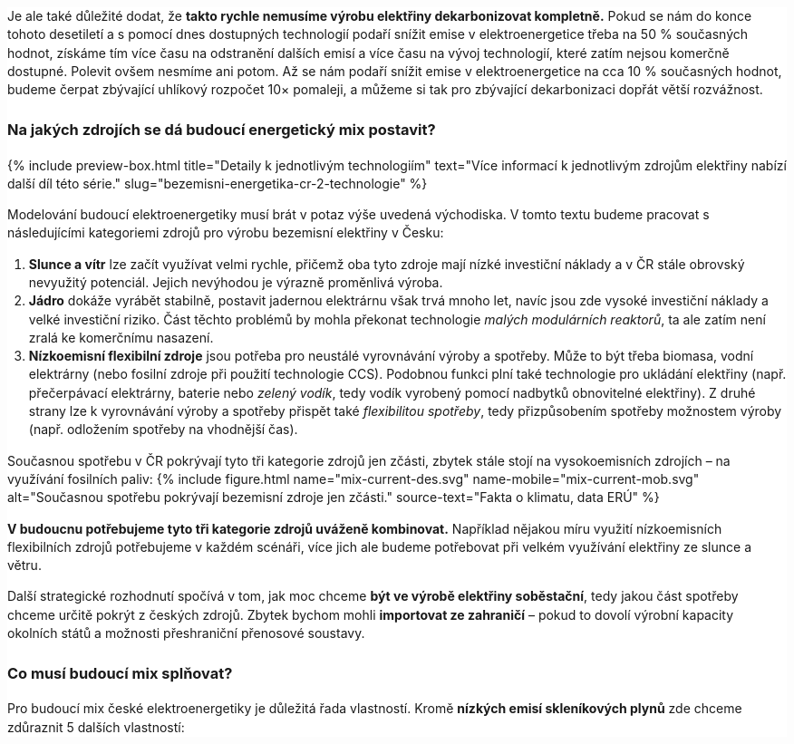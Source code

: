 Je ale také důležité dodat, že **takto rychle nemusíme výrobu elektřiny dekarbonizovat kompletně.** Pokud se nám do konce tohoto desetiletí a s pomocí dnes dostupných technologií podaří snížit emise v elektroenergetice třeba na 50 % současných hodnot, získáme tím více času na odstranění dalších emisí a více času na vývoj technologií, které zatím nejsou komerčně dostupné. Polevit ovšem nesmíme ani potom. Až se nám podaří snížit emise v elektroenergetice na cca 10 % současných hodnot, budeme čerpat zbývající uhlíkový rozpočet 10× pomaleji, a můžeme si tak pro zbývající dekarbonizaci dopřát větší rozvážnost.

### Na jakých zdrojích se dá budoucí energetický mix postavit?

{% include preview-box.html
    title="Detaily k jednotlivým technologiím"
    text="Více informací k jednotlivým zdrojům elektřiny nabízí další díl této série."
    slug="bezemisni-energetika-cr-2-technologie"
%}

Modelování budoucí elektroenergetiky musí brát v potaz výše uvedená východiska. V tomto textu budeme pracovat s následujícími kategoriemi zdrojů pro výrobu bezemisní elektřiny v Česku:

1. **Slunce a vítr** lze začít využívat velmi rychle, přičemž oba tyto zdroje mají nízké investiční náklady a v ČR stále obrovský nevyužitý potenciál. Jejich nevýhodou je výrazně proměnlivá výroba.
2. **Jádro** dokáže vyrábět stabilně, postavit jadernou elektrárnu však trvá mnoho let, navíc jsou zde vysoké investiční náklady a velké investiční riziko. Část těchto problémů by mohla překonat technologie _malých modulárních reaktorů_, ta ale zatím není zralá ke komerčnímu nasazení.
3. **Nízkoemisní flexibilní zdroje** jsou potřeba pro neustálé vyrovnávání výroby a spotřeby. Může to být třeba biomasa, vodní elektrárny (nebo fosilní zdroje při použití technologie <glossary id='ccs'>CCS</glossary>). Podobnou funkci plní také technologie pro ukládání elektřiny (např. přečerpávací elektrárny, baterie nebo _zelený vodík_, tedy vodík vyrobený pomocí nadbytků obnovitelné elektřiny). Z druhé strany lze k vyrovnávání výroby a spotřeby přispět také _flexibilitou spotřeby_, tedy přizpůsobením spotřeby možnostem výroby (např. odložením spotřeby na vhodnější čas).

Současnou spotřebu v ČR pokrývají tyto tři kategorie zdrojů jen zčásti, zbytek stále stojí na vysokoemisních zdrojích – na využívání fosilních paliv:
{% include figure.html
    name="mix-current-des.svg"
    name-mobile="mix-current-mob.svg"
    alt="Současnou spotřebu pokrývají bezemisní zdroje jen zčásti."
    source-text="Fakta o klimatu, data ERÚ"
%}

**V budoucnu potřebujeme tyto tři kategorie zdrojů uváženě kombinovat.** Například nějakou míru využití nízkoemisních flexibilních zdrojů potřebujeme v každém scénáři, více jich ale budeme potřebovat při velkém využívání elektřiny ze slunce a větru.

Další strategické rozhodnutí spočívá v tom, jak moc chceme **být ve výrobě elektřiny soběstační**, tedy jakou část spotřeby chceme určitě pokrýt z českých zdrojů. Zbytek bychom mohli **importovat ze zahraničí** – pokud to dovolí výrobní kapacity okolních států a možnosti přeshraniční přenosové soustavy.


### Co musí budoucí mix splňovat?

Pro budoucí mix české elektroenergetiky je důležitá řada vlastností. Kromě **nízkých emisí skleníkových plynů** zde chceme zdůraznit 5 dalších vlastností:
